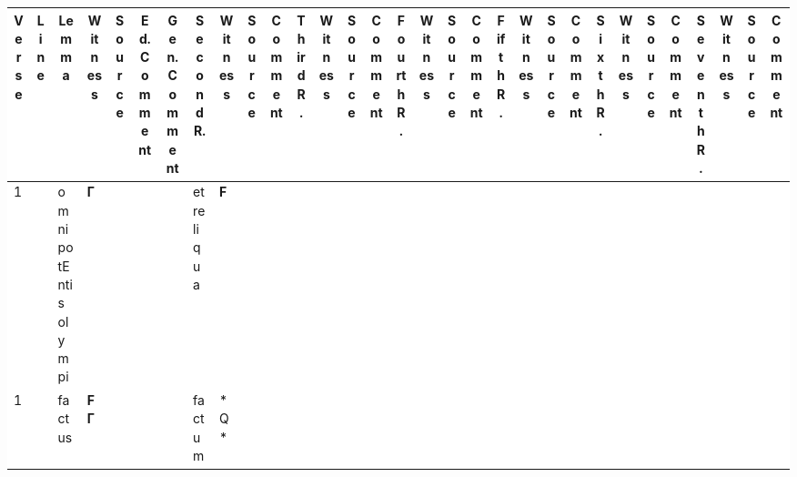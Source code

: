 | Verse | Line | Lemma                                                                                                                                                                                                                                                                   | Witness                  | Source                     | Ed. Comment                                                                                                        | Gen. Comment | Second R.                       | Witness                 | Source             | Comment                                                                                  | Third R.                               | Witness         | Source   | Comment                                                                                 | Fourth R.               | Witness        | Source                    | Comment                                                  | Fifth R.         | Witness  | Source | Comment | Sixth R.         | Witness | Source  | Comment                                                                                              | Seventh R. | Witness | Source | Comment                                                                   |
| ----- | ---- | ----------------------------------------------------------------------------------------------------------------------------------------------------------------------------------------------------------------------------------------------------------------------- | ------------------------ | -------------------------- | ------------------------------------------------------------------------------------------------------------------ | ------------ | ------------------------------- | ----------------------- | ------------------ | ---------------------------------------------------------------------------------------- | -------------------------------------- | --------------- | -------- | --------------------------------------------------------------------------------------- | ----------------------- | -------------- | ------------------------- | -------------------------------------------------------- | ---------------- | -------- | ------ | ------- | ---------------- | ------- | ------- | ---------------------------------------------------------------------------------------------------- | ---------- | ------- | ------ | ------------------------------------------------------------------------- |
| 1     |      | omnipotEntis olympi                                                                                                                                                                                                                                                     | **Γ**                    |                            |                                                                                                                    |              | et reliqua                      | **F**                   |                    |                                                                                          |                                        |                 |          |                                                                                         |                         |                |                           |                                                          |                  |          |        |         |                  |         |         |                                                                                                      |            |         |        |                                                                           |
| 1     |      | factus                                                                                                                                                                                                                                                                  | **F Γ**                  |                            |                                                                                                                    |              | factum                          | *Q *                    |                    |                                                                                          |                                        |                 |          |                                                                                         |                         |                |                           |                                                          |                  |          |        |         |                  |         |         |                                                                                                      |            |         |        |                                                                           |